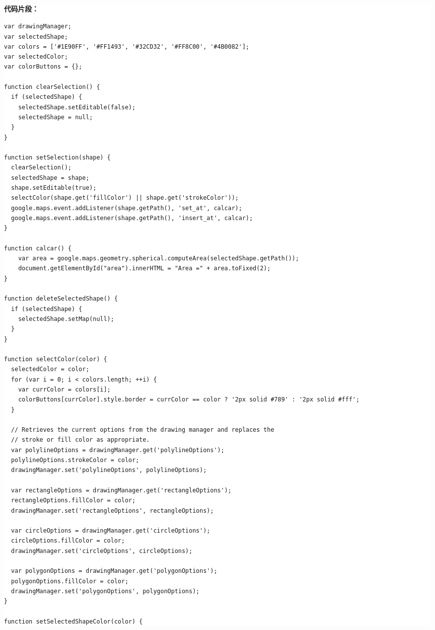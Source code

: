 **代码片段：**

```
var drawingManager;
var selectedShape;
var colors = ['#1E90FF', '#FF1493', '#32CD32', '#FF8C00', '#4B0082'];
var selectedColor;
var colorButtons = {};

function clearSelection() {
  if (selectedShape) {
    selectedShape.setEditable(false);
    selectedShape = null;
  }
}

function setSelection(shape) {
  clearSelection();
  selectedShape = shape;
  shape.setEditable(true);
  selectColor(shape.get('fillColor') || shape.get('strokeColor'));
  google.maps.event.addListener(shape.getPath(), 'set_at', calcar);
  google.maps.event.addListener(shape.getPath(), 'insert_at', calcar);
}

function calcar() {
    var area = google.maps.geometry.spherical.computeArea(selectedShape.getPath());
    document.getElementById("area").innerHTML = "Area =" + area.toFixed(2);
}

function deleteSelectedShape() {
  if (selectedShape) {
    selectedShape.setMap(null);
  }
}

function selectColor(color) {
  selectedColor = color;
  for (var i = 0; i < colors.length; ++i) {
    var currColor = colors[i];
    colorButtons[currColor].style.border = currColor == color ? '2px solid #789' : '2px solid #fff';
  }

  // Retrieves the current options from the drawing manager and replaces the
  // stroke or fill color as appropriate.
  var polylineOptions = drawingManager.get('polylineOptions');
  polylineOptions.strokeColor = color;
  drawingManager.set('polylineOptions', polylineOptions);

  var rectangleOptions = drawingManager.get('rectangleOptions');
  rectangleOptions.fillColor = color;
  drawingManager.set('rectangleOptions', rectangleOptions);

  var circleOptions = drawingManager.get('circleOptions');
  circleOptions.fillColor = color;
  drawingManager.set('circleOptions', circleOptions);

  var polygonOptions = drawingManager.get('polygonOptions');
  polygonOptions.fillColor = color;
  drawingManager.set('polygonOptions', polygonOptions);
}

function setSelectedShapeColor(color) {
```